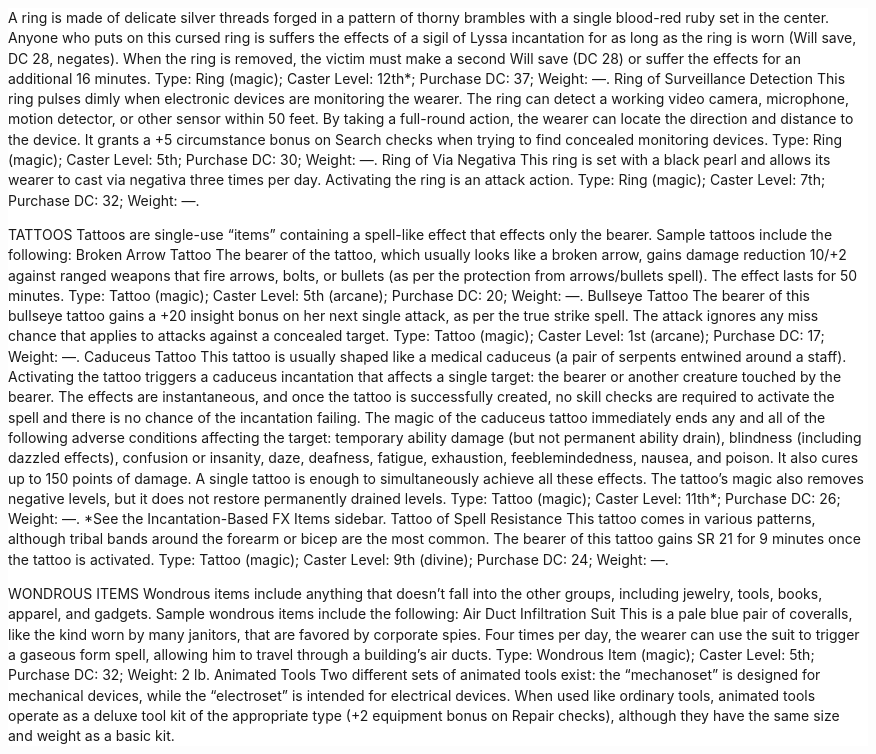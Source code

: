 A ring is made of delicate silver threads forged in a pattern of thorny brambles with a single blood-red ruby set in the center. Anyone who puts on this cursed ring is suffers the effects of a sigil of Lyssa incantation for as long as the ring is worn (Will save, DC 28, negates). When the ring is removed, the victim must make a second Will save (DC 28) or suffer the effects for an additional 16 minutes.
Type: Ring (magic); Caster Level: 12th\*; Purchase DC: 37; Weight: —.
Ring of Surveillance Detection
This ring pulses dimly when electronic devices are monitoring the wearer. The ring can detect a working video camera, microphone, motion detector, or other sensor within 50 feet. By taking a full-round action, the wearer can locate the direction and distance to the device. It grants a +5 circumstance bonus on Search checks when trying to find concealed monitoring devices.
Type: Ring (magic); Caster Level: 5th; Purchase DC: 30; Weight: —.
Ring of Via Negativa
This ring is set with a black pearl and allows its wearer to cast via negativa three times per day. Activating the ring is an attack action.
Type: Ring (magic); Caster Level: 7th; Purchase DC: 32; Weight: —.

TATTOOS
Tattoos are single-use “items” containing a spell-like effect that effects only the bearer.
Sample tattoos include the following:
Broken Arrow Tattoo
The bearer of the tattoo, which usually looks like a broken arrow, gains damage reduction 10/+2 against ranged weapons that fire arrows, bolts, or bullets (as per the protection from arrows/bullets spell). The effect lasts for 50 minutes.
Type: Tattoo (magic); Caster Level: 5th (arcane); Purchase DC: 20; Weight: —.
Bullseye Tattoo
The bearer of this bullseye tattoo gains a +20 insight bonus on her next single attack, as per the true strike spell. The attack ignores any miss chance that applies to attacks against a concealed target.
Type: Tattoo (magic); Caster Level: 1st (arcane); Purchase DC: 17; Weight: —.
Caduceus Tattoo
This tattoo is usually shaped like a medical caduceus (a pair of serpents entwined around a staff). Activating the tattoo triggers a caduceus incantation that affects a single target: the bearer or another creature touched by the bearer. The effects are instantaneous, and once the tattoo is successfully created, no skill checks are required to activate the spell and there is no chance of the incantation failing.
The magic of the caduceus tattoo immediately ends any and all of the following adverse conditions affecting the target: temporary ability damage (but not permanent ability drain), blindness (including dazzled effects), confusion or insanity, daze, deafness, fatigue, exhaustion, feeblemindedness, nausea, and poison. It also cures up to 150 points of damage. A single tattoo is enough to simultaneously achieve all these effects. The tattoo’s magic also removes negative levels, but it does not restore permanently drained levels.
Type: Tattoo (magic); Caster Level: 11th\*; Purchase DC: 26; Weight: —.
\*See the Incantation-Based FX Items sidebar.
Tattoo of Spell Resistance
This tattoo comes in various patterns, although tribal bands around the forearm or bicep are the most common. The bearer of this tattoo gains SR 21 for 9 minutes once the tattoo is activated.
Type: Tattoo (magic); Caster Level: 9th (divine); Purchase DC: 24; Weight: —.

WONDROUS ITEMS
Wondrous items include anything that doesn’t fall into the other groups, including jewelry, tools, books, apparel, and gadgets.
Sample wondrous items include the following:
Air Duct Infiltration Suit
This is a pale blue pair of coveralls, like the kind worn by many janitors, that are favored by corporate spies. Four times per day, the wearer can use the suit to trigger a gaseous form spell, allowing him to travel through a building’s air ducts.
Type: Wondrous Item (magic); Caster Level: 5th; Purchase DC: 32; Weight: 2 lb.
Animated Tools
Two different sets of animated tools exist: the “mechanoset” is designed for mechanical devices, while the “electroset” is intended for electrical devices. When used like ordinary tools, animated tools operate as a deluxe tool kit of the appropriate type (+2 equipment bonus on Repair checks), although they have the same size and weight as a basic kit.